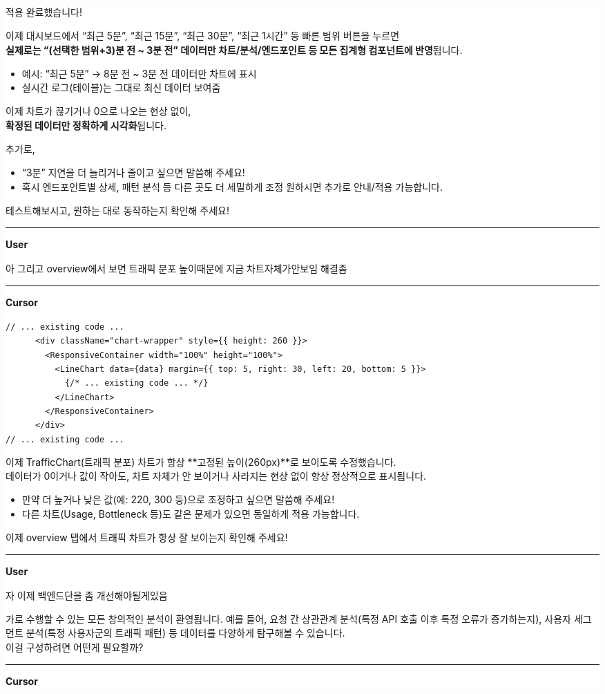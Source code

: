 적용 완료했습니다!

이제 대시보드에서 “최근 5분”, “최근 15분”, “최근 30분”, “최근 1시간” 등 빠른 범위 버튼을 누르면  
**실제로는 “(선택한 범위+3)분 전 ~ 3분 전” 데이터만 차트/분석/엔드포인트 등 모든 집계형 컴포넌트에 반영**됩니다.

- 예시: “최근 5분” → 8분 전 ~ 3분 전 데이터만 차트에 표시
- 실시간 로그(테이블)는 그대로 최신 데이터 보여줌

이제 차트가 끊기거나 0으로 나오는 현상 없이,  
**확정된 데이터만 정확하게 시각화**됩니다.

추가로,  
- “3분” 지연을 더 늘리거나 줄이고 싶으면 말씀해 주세요!
- 혹시 엔드포인트별 상세, 패턴 분석 등 다른 곳도 더 세밀하게 조정 원하시면 추가로 안내/적용 가능합니다.

테스트해보시고, 원하는 대로 동작하는지 확인해 주세요!

---

**User**

아 그리고 overview에서 보면 트래픽 분포 높이때문에 지금 차트자체가안보임 해결좀

---

**Cursor**

```typescriptreact
// ... existing code ...
      <div className="chart-wrapper" style={{ height: 260 }}>
        <ResponsiveContainer width="100%" height="100%">
          <LineChart data={data} margin={{ top: 5, right: 30, left: 20, bottom: 5 }}>
            {/* ... existing code ... */}
          </LineChart>
        </ResponsiveContainer>
      </div>
// ... existing code ...
```

이제 TrafficChart(트래픽 분포) 차트가 항상 **고정된 높이(260px)**로 보이도록 수정했습니다.  
데이터가 0이거나 값이 작아도, 차트 자체가 안 보이거나 사라지는 현상 없이 항상 정상적으로 표시됩니다.

- 만약 더 높거나 낮은 값(예: 220, 300 등)으로 조정하고 싶으면 말씀해 주세요!
- 다른 차트(Usage, Bottleneck 등)도 같은 문제가 있으면 동일하게 적용 가능합니다.

이제 overview 탭에서 트래픽 차트가 항상 잘 보이는지 확인해 주세요!

---

**User**

자 이제 백엔드단을 좀 개선해야될게있음

가로 수행할 수 있는 모든 창의적인 분석이 환영됩니다. 예를 들어, 요청 간 상관관계 분석(특정 API 호출 이후 특정 오류가 증가하는지), 사용자 세그먼트 분석(특정 사용자군의 트래픽 패턴) 등 데이터를 다양하게 탐구해볼 수 있습니다.  
이걸 구성하려면 어떤게 필요할까?

---

**Cursor**
